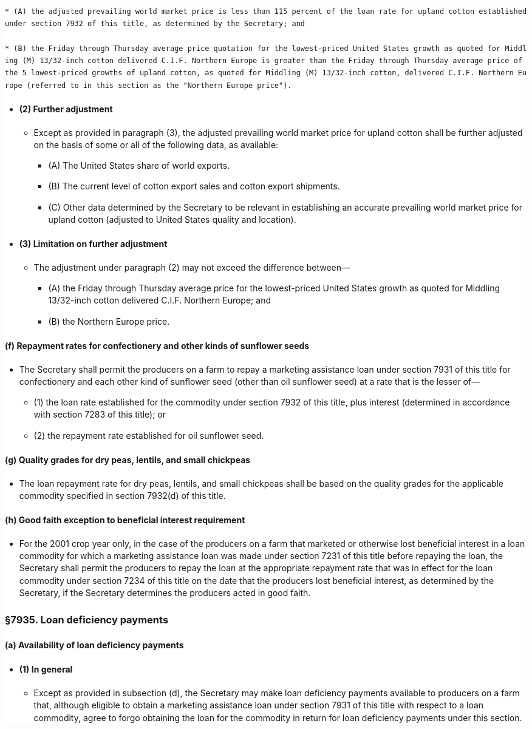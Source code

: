     * (A) the adjusted prevailing world market price is less than 115 percent of the loan rate for upland cotton established under section 7932 of this title, as determined by the Secretary; and

    * (B) the Friday through Thursday average price quotation for the lowest-priced United States growth as quoted for Middling (M) 13/32-inch cotton delivered C.I.F. Northern Europe is greater than the Friday through Thursday average price of the 5 lowest-priced growths of upland cotton, as quoted for Middling (M) 13/32-inch cotton, delivered C.I.F. Northern Europe (referred to in this section as the "Northern Europe price").

* #### (2) Further adjustment
  * Except as provided in paragraph (3), the adjusted prevailing world market price for upland cotton shall be further adjusted on the basis of some or all of the following data, as available:

    * (A) The United States share of world exports.

    * (B) The current level of cotton export sales and cotton export shipments.

    * (C) Other data determined by the Secretary to be relevant in establishing an accurate prevailing world market price for upland cotton (adjusted to United States quality and location).

* #### (3) Limitation on further adjustment
  * The adjustment under paragraph (2) may not exceed the difference between—

    * (A) the Friday through Thursday average price for the lowest-priced United States growth as quoted for Middling 13/32-inch cotton delivered C.I.F. Northern Europe; and

    * (B) the Northern Europe price.

#### (f) Repayment rates for confectionery and other kinds of sunflower seeds
* The Secretary shall permit the producers on a farm to repay a marketing assistance loan under section 7931 of this title for confectionery and each other kind of sunflower seed (other than oil sunflower seed) at a rate that is the lesser of—

  * (1) the loan rate established for the commodity under section 7932 of this title, plus interest (determined in accordance with section 7283 of this title); or

  * (2) the repayment rate established for oil sunflower seed.

#### (g) Quality grades for dry peas, lentils, and small chickpeas
* The loan repayment rate for dry peas, lentils, and small chickpeas shall be based on the quality grades for the applicable commodity specified in section 7932(d) of this title.

#### (h) Good faith exception to beneficial interest requirement
* For the 2001 crop year only, in the case of the producers on a farm that marketed or otherwise lost beneficial interest in a loan commodity for which a marketing assistance loan was made under section 7231 of this title before repaying the loan, the Secretary shall permit the producers to repay the loan at the appropriate repayment rate that was in effect for the loan commodity under section 7234 of this title on the date that the producers lost beneficial interest, as determined by the Secretary, if the Secretary determines the producers acted in good faith.

### §7935. Loan deficiency payments
#### (a) Availability of loan deficiency payments
* #### (1) In general
  * Except as provided in subsection (d), the Secretary may make loan deficiency payments available to producers on a farm that, although eligible to obtain a marketing assistance loan under section 7931 of this title with respect to a loan commodity, agree to forgo obtaining the loan for the commodity in return for loan deficiency payments under this section.
